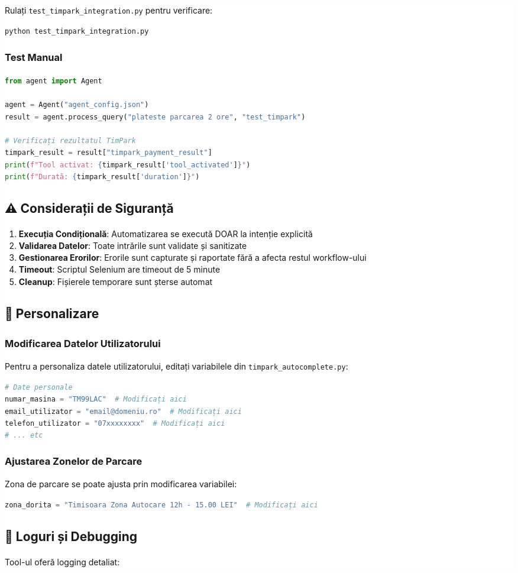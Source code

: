Rulați `test_timpark_integration.py` pentru verificare:

```bash
python test_timpark_integration.py
```

### Test Manual

```python
from agent import Agent

agent = Agent("agent_config.json")
result = agent.process_query("plateste parcarea 2 ore", "test_timpark")

# Verificați rezultatul TimPark
timpark_result = result["timpark_payment_result"]
print(f"Tool activat: {timpark_result['tool_activated']}")
print(f"Durată: {timpark_result['duration']}")
```

## ⚠️ Considerații de Siguranță

1. **Execuția Condițională**: Automatizarea se execută DOAR la intenție explicită
2. **Validarea Datelor**: Toate intrările sunt validate și sanitizate
3. **Gestionarea Erorilor**: Erorile sunt capturate și raportate fără a afecta restul workflow-ului
4. **Timeout**: Scriptul Selenium are timeout de 5 minute
5. **Cleanup**: Fișierele temporare sunt șterse automat

## 🔧 Personalizare

### Modificarea Datelor Utilizatorului

Pentru a personaliza datele utilizatorului, editați variabilele din `timpark_autocomplete.py`:

```python
# Date personale
numar_masina = "TM99LAC"  # Modificați aici
email_utilizator = "email@domeniu.ro"  # Modificați aici
telefon_utilizator = "07xxxxxxxx"  # Modificați aici
# ... etc
```

### Ajustarea Zonelor de Parcare

Zona de parcare se poate ajusta prin modificarea variabilei:

```python
zona_dorita = "Timisoara Zona Autocare 12h - 15.00 LEI"  # Modificați aici
```

## 📝 Loguri și Debugging

Tool-ul oferă logging detaliat:
